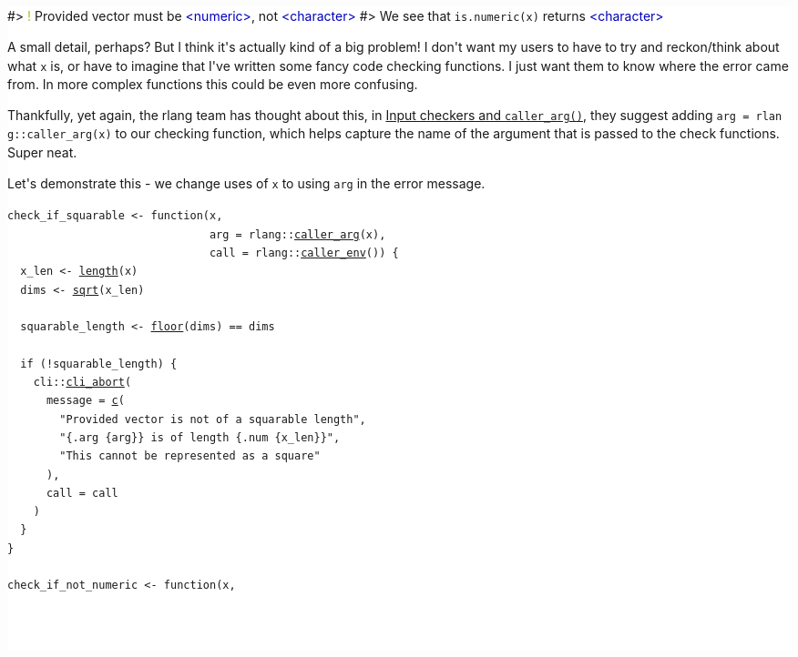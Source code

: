 <span><span class='c'>#&gt; <span style='color: #BBBB00;'>!</span> Provided vector must be <span style='color: #0000BB;'>&lt;numeric&gt;</span>, not <span style='color: #0000BB;'>&lt;character&gt;</span></span></span>
<span><span class='c'>#&gt; We see that `is.numeric(x)` returns <span style='color: #0000BB;'>&lt;character&gt;</span></span></span>
<span></span></code></pre>

</div>

A small detail, perhaps? But I think it's actually kind of a big problem! I don't want my users to have to try and reckon/think about what `x` is, or have to imagine that I've written some fancy code checking functions. I just want them to know where the error came from. In more complex functions this could be even more confusing.

Thankfully, yet again, the rlang team has thought about this, in [Input checkers and `caller_arg()`](https://rlang.r-lib.org/reference/topic-error-call.html#input-checkers-and-caller-arg-), they suggest adding `arg = rlang::caller_arg(x)` to our checking function, which helps capture the name of the argument that is passed to the check functions. Super neat.

Let's demonstrate this - we change uses of `x` to using `arg` in the error message.

<div class="highlight">

<pre class='chroma'><code class='language-r' data-lang='r'><span><span class='nv'>check_if_squarable</span> <span class='o'>&lt;-</span> <span class='kr'>function</span><span class='o'>(</span><span class='nv'>x</span>,</span>
<span>                               <span class='nv'>arg</span> <span class='o'>=</span> <span class='nf'>rlang</span><span class='nf'>::</span><span class='nf'><a href='https://rlang.r-lib.org/reference/caller_arg.html'>caller_arg</a></span><span class='o'>(</span><span class='nv'>x</span><span class='o'>)</span>,</span>
<span>                               <span class='nv'>call</span> <span class='o'>=</span> <span class='nf'>rlang</span><span class='nf'>::</span><span class='nf'><a href='https://rlang.r-lib.org/reference/stack.html'>caller_env</a></span><span class='o'>(</span><span class='o'>)</span><span class='o'>)</span> <span class='o'>&#123;</span></span>
<span>  <span class='nv'>x_len</span> <span class='o'>&lt;-</span> <span class='nf'><a href='https://rdrr.io/r/base/length.html'>length</a></span><span class='o'>(</span><span class='nv'>x</span><span class='o'>)</span></span>
<span>  <span class='nv'>dims</span> <span class='o'>&lt;-</span> <span class='nf'><a href='https://rdrr.io/r/base/MathFun.html'>sqrt</a></span><span class='o'>(</span><span class='nv'>x_len</span><span class='o'>)</span></span>
<span>  </span>
<span>  <span class='nv'>squarable_length</span> <span class='o'>&lt;-</span> <span class='nf'><a href='https://rdrr.io/r/base/Round.html'>floor</a></span><span class='o'>(</span><span class='nv'>dims</span><span class='o'>)</span> <span class='o'>==</span> <span class='nv'>dims</span></span>
<span>  </span>
<span>  <span class='kr'>if</span> <span class='o'>(</span><span class='o'>!</span><span class='nv'>squarable_length</span><span class='o'>)</span> <span class='o'>&#123;</span></span>
<span>    <span class='nf'>cli</span><span class='nf'>::</span><span class='nf'><a href='https://cli.r-lib.org/reference/cli_abort.html'>cli_abort</a></span><span class='o'>(</span></span>
<span>      message <span class='o'>=</span> <span class='nf'><a href='https://rdrr.io/r/base/c.html'>c</a></span><span class='o'>(</span></span>
<span>        <span class='s'>"Provided vector is not of a squarable length"</span>,</span>
<span>        <span class='s'>"&#123;.arg &#123;arg&#125;&#125; is of length &#123;.num &#123;x_len&#125;&#125;"</span>,</span>
<span>        <span class='s'>"This cannot be represented as a square"</span></span>
<span>      <span class='o'>)</span>,</span>
<span>      call <span class='o'>=</span> <span class='nv'>call</span></span>
<span>    <span class='o'>)</span></span>
<span>  <span class='o'>&#125;</span></span>
<span><span class='o'>&#125;</span></span>
<span></span>
<span><span class='nv'>check_if_not_numeric</span> <span class='o'>&lt;-</span> <span class='kr'>function</span><span class='o'>(</span><span class='nv'>x</span>,</span>